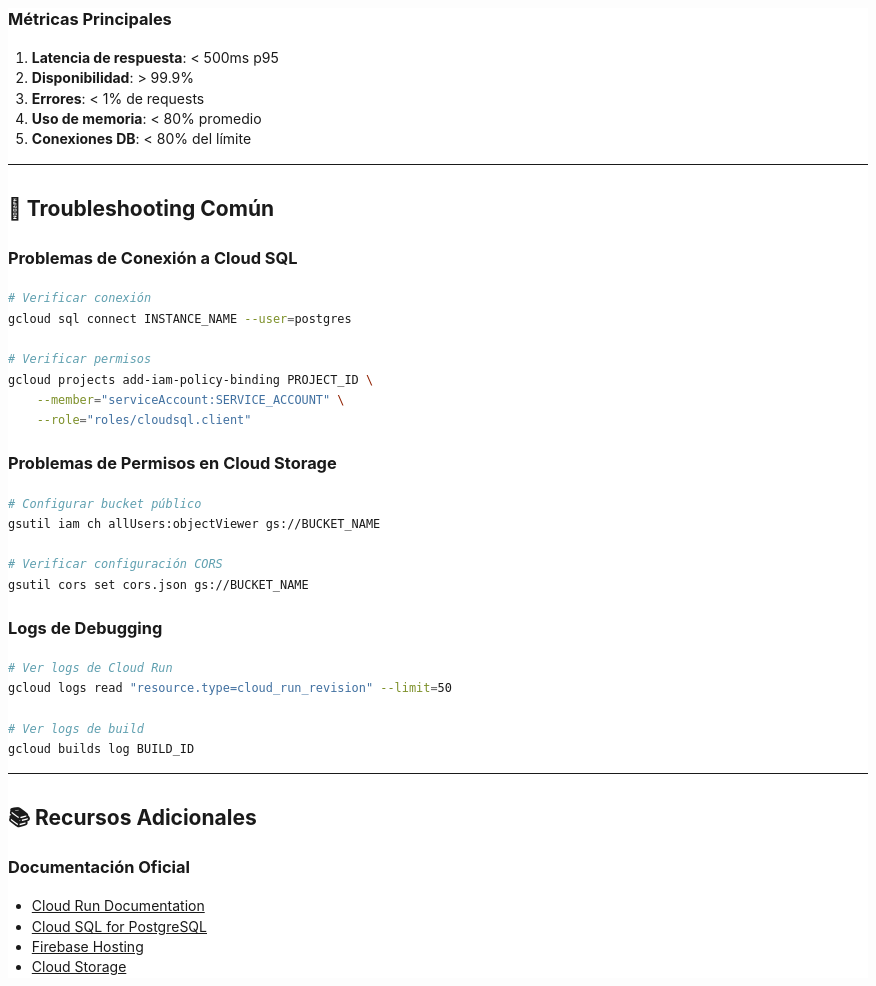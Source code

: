 ### Métricas Principales

1. **Latencia de respuesta**: < 500ms p95
2. **Disponibilidad**: > 99.9%
3. **Errores**: < 1% de requests
4. **Uso de memoria**: < 80% promedio
5. **Conexiones DB**: < 80% del límite

---

## 🚨 Troubleshooting Común

### Problemas de Conexión a Cloud SQL

```bash
# Verificar conexión
gcloud sql connect INSTANCE_NAME --user=postgres

# Verificar permisos
gcloud projects add-iam-policy-binding PROJECT_ID \
    --member="serviceAccount:SERVICE_ACCOUNT" \
    --role="roles/cloudsql.client"
```

### Problemas de Permisos en Cloud Storage

```bash
# Configurar bucket público
gsutil iam ch allUsers:objectViewer gs://BUCKET_NAME

# Verificar configuración CORS
gsutil cors set cors.json gs://BUCKET_NAME
```

### Logs de Debugging

```bash
# Ver logs de Cloud Run
gcloud logs read "resource.type=cloud_run_revision" --limit=50

# Ver logs de build
gcloud builds log BUILD_ID
```

---

## 📚 Recursos Adicionales

### Documentación Oficial

- [Cloud Run Documentation](https://cloud.google.com/run/docs)
- [Cloud SQL for PostgreSQL](https://cloud.google.com/sql/docs/postgres)
- [Firebase Hosting](https://firebase.google.com/docs/hosting)
- [Cloud Storage](https://cloud.google.com/storage/docs)
